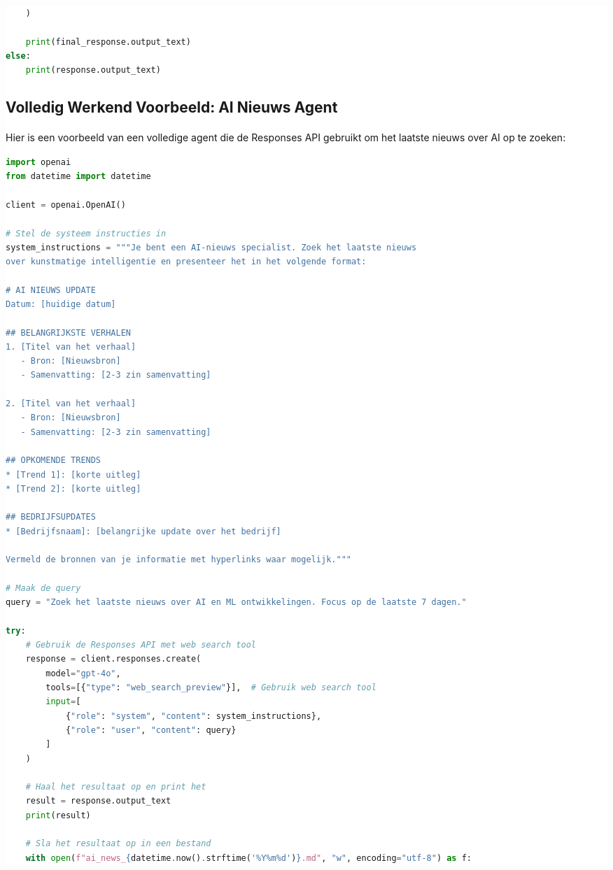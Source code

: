 ```python
    )

    print(final_response.output_text)
else:
    print(response.output_text)
```

## Volledig Werkend Voorbeeld: AI Nieuws Agent

Hier is een voorbeeld van een volledige agent die de Responses API gebruikt om het laatste nieuws over AI op te zoeken:

```python
import openai
from datetime import datetime

client = openai.OpenAI()

# Stel de systeem instructies in
system_instructions = """Je bent een AI-nieuws specialist. Zoek het laatste nieuws
over kunstmatige intelligentie en presenteer het in het volgende format:

# AI NIEUWS UPDATE
Datum: [huidige datum]

## BELANGRIJKSTE VERHALEN
1. [Titel van het verhaal]
   - Bron: [Nieuwsbron]
   - Samenvatting: [2-3 zin samenvatting]

2. [Titel van het verhaal]
   - Bron: [Nieuwsbron]
   - Samenvatting: [2-3 zin samenvatting]

## OPKOMENDE TRENDS
* [Trend 1]: [korte uitleg]
* [Trend 2]: [korte uitleg]

## BEDRIJFSUPDATES
* [Bedrijfsnaam]: [belangrijke update over het bedrijf]

Vermeld de bronnen van je informatie met hyperlinks waar mogelijk."""

# Maak de query
query = "Zoek het laatste nieuws over AI en ML ontwikkelingen. Focus op de laatste 7 dagen."

try:
    # Gebruik de Responses API met web search tool
    response = client.responses.create(
        model="gpt-4o",
        tools=[{"type": "web_search_preview"}],  # Gebruik web search tool
        input=[
            {"role": "system", "content": system_instructions},
            {"role": "user", "content": query}
        ]
    )

    # Haal het resultaat op en print het
    result = response.output_text
    print(result)

    # Sla het resultaat op in een bestand
    with open(f"ai_news_{datetime.now().strftime('%Y%m%d')}.md", "w", encoding="utf-8") as f:
```